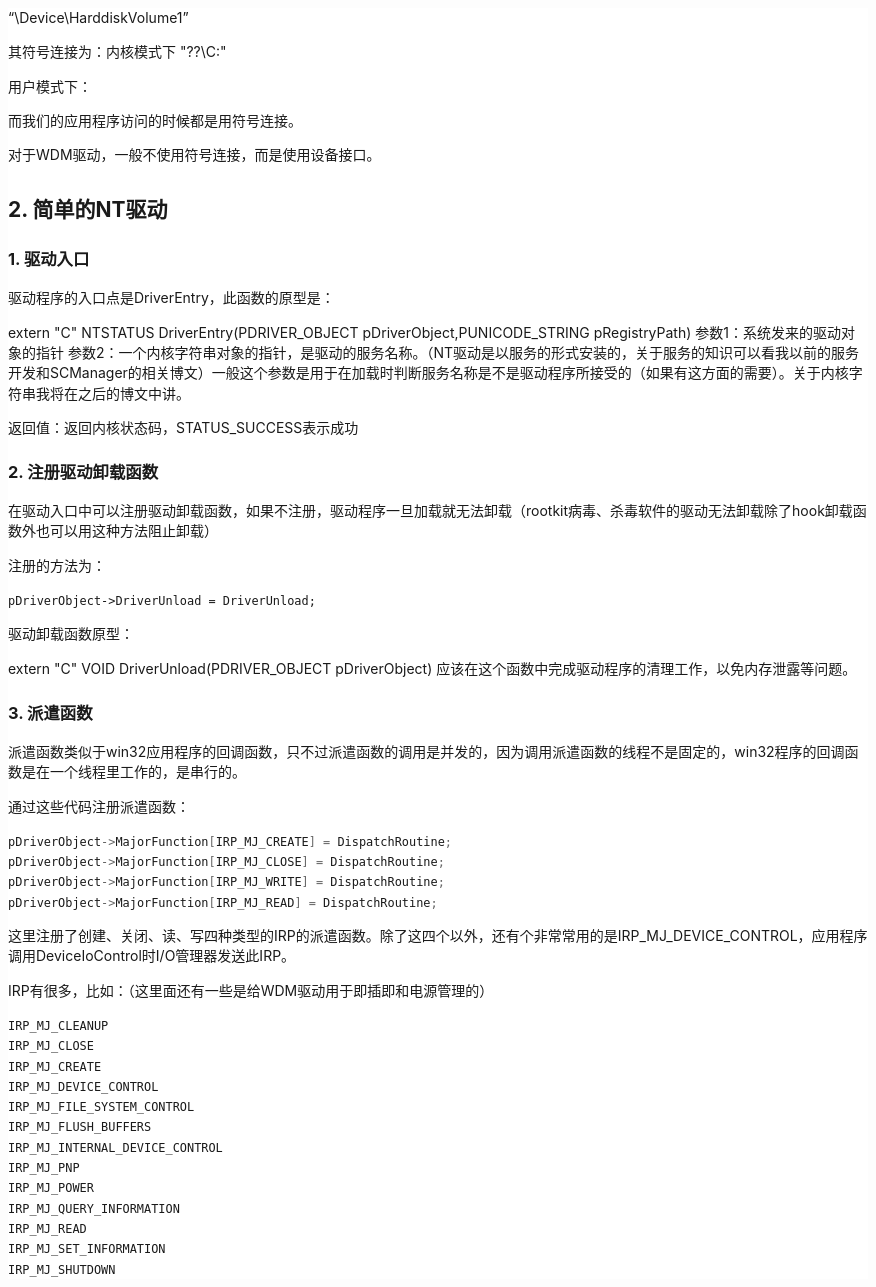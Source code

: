 “\Device\HarddiskVolume1”

其符号连接为：内核模式下
"\??\C:"

用户模式下：



而我们的应用程序访问的时候都是用符号连接。

对于WDM驱动，一般不使用符号连接，而是使用设备接口。



## 2. 简单的NT驱动

### 1. 驱动入口

驱动程序的入口点是DriverEntry，此函数的原型是：

extern "C" NTSTATUS DriverEntry(PDRIVER_OBJECT pDriverObject,PUNICODE_STRING pRegistryPath) 
参数1：系统发来的驱动对象的指针
参数2：一个内核字符串对象的指针，是驱动的服务名称。（NT驱动是以服务的形式安装的，关于服务的知识可以看我以前的服务开发和SCManager的相关博文）一般这个参数是用于在加载时判断服务名称是不是驱动程序所接受的（如果有这方面的需要）。关于内核字符串我将在之后的博文中讲。

返回值：返回内核状态码，STATUS_SUCCESS表示成功

### 2. 注册驱动卸载函数

在驱动入口中可以注册驱动卸载函数，如果不注册，驱动程序一旦加载就无法卸载（rootkit病毒、杀毒软件的驱动无法卸载除了hook卸载函数外也可以用这种方法阻止卸载）

注册的方法为：

	pDriverObject->DriverUnload = DriverUnload;
驱动卸载函数原型：

extern "C" VOID DriverUnload(PDRIVER_OBJECT pDriverObject)
应该在这个函数中完成驱动程序的清理工作，以免内存泄露等问题。

### 3. 派遣函数

派遣函数类似于win32应用程序的回调函数，只不过派遣函数的调用是并发的，因为调用派遣函数的线程不是固定的，win32程序的回调函数是在一个线程里工作的，是串行的。

通过这些代码注册派遣函数：

```C++
pDriverObject->MajorFunction[IRP_MJ_CREATE] = DispatchRoutine;
pDriverObject->MajorFunction[IRP_MJ_CLOSE] = DispatchRoutine;
pDriverObject->MajorFunction[IRP_MJ_WRITE] = DispatchRoutine;
pDriverObject->MajorFunction[IRP_MJ_READ] = DispatchRoutine;
```

这里注册了创建、关闭、读、写四种类型的IRP的派遣函数。除了这四个以外，还有个非常常用的是IRP_MJ_DEVICE_CONTROL，应用程序调用DeviceIoControl时I/O管理器发送此IRP。

IRP有很多，比如：（这里面还有一些是给WDM驱动用于即插即和电源管理的）

```C++
IRP_MJ_CLEANUP
IRP_MJ_CLOSE
IRP_MJ_CREATE
IRP_MJ_DEVICE_CONTROL
IRP_MJ_FILE_SYSTEM_CONTROL
IRP_MJ_FLUSH_BUFFERS
IRP_MJ_INTERNAL_DEVICE_CONTROL
IRP_MJ_PNP
IRP_MJ_POWER
IRP_MJ_QUERY_INFORMATION
IRP_MJ_READ
IRP_MJ_SET_INFORMATION
IRP_MJ_SHUTDOWN
```